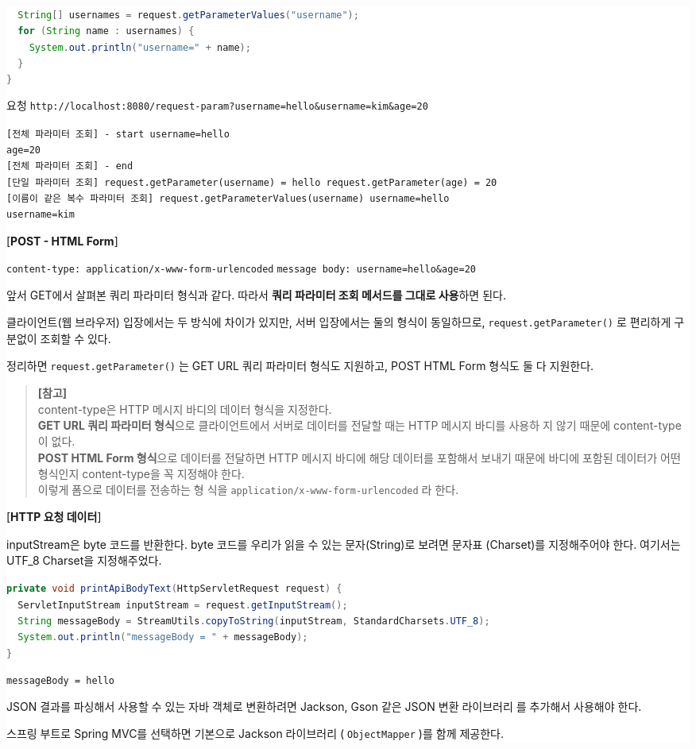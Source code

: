 ```java
  String[] usernames = request.getParameterValues("username");
  for (String name : usernames) {
    System.out.println("username=" + name);
  }
}
```

요청 `http://localhost:8080/request-param?username=hello&username=kim&age=20`

```
[전체 파라미터 조회] - start username=hello
age=20
[전체 파라미터 조회] - end
[단일 파라미터 조회] request.getParameter(username) = hello request.getParameter(age) = 20
[이름이 같은 복수 파라미터 조회] request.getParameterValues(username) username=hello
username=kim
```

[**POST - HTML Form**]

`content-type: application/x-www-form-urlencoded`
`message body: username=hello&age=20`

앞서 GET에서 살펴본 쿼리 파라미터 형식과 같다.
따라서 **쿼리 파라미터 조회 메서드를 그대로 사용**하면 된다.

클라이언트(웹 브라우저) 입장에서는 두 방식에 차이가 있지만, 서버 입장에서는 둘의 형식이 동일하므로, `request.getParameter()` 로 편리하게 구분없이 조회할 수 있다.

정리하면 `request.getParameter()` 는 GET URL 쿼리 파라미터 형식도 지원하고, POST HTML Form 형식도 둘 다 지원한다.

> **[참고]** <br/>
> content-type은 HTTP 메시지 바디의 데이터 형식을 지정한다.<br/>
> **GET URL 쿼리 파라미터 형식**으로 클라이언트에서 서버로 데이터를 전달할 때는 HTTP 메시지 바디를 사용하 지 않기 때문에 content-type이 없다.<br/>
> **POST HTML Form 형식**으로 데이터를 전달하면 HTTP 메시지 바디에 해당 데이터를 포함해서 보내기 때문에 바디에 포함된 데이터가 어떤 형식인지 content-type을 꼭 지정해야 한다.<br/>
> 이렇게 폼으로 데이터를 전송하는 형 식을 `application/x-www-form-urlencoded` 라 한다.

[**HTTP 요청 데이터**]

inputStream은 byte 코드를 반환한다. byte 코드를 우리가 읽을 수 있는 문자(String)로 보려면 문자표 (Charset)를 지정해주어야 한다. 여기서는 UTF_8 Charset을 지정해주었다.

```java
private void printApiBodyText(HttpServletRequest request) {
  ServletInputStream inputStream = request.getInputStream();
  String messageBody = StreamUtils.copyToString(inputStream, StandardCharsets.UTF_8);
  System.out.println("messageBody = " + messageBody);
}
```
```
messageBody = hello
```

JSON 결과를 파싱해서 사용할 수 있는 자바 객체로 변환하려면 Jackson, Gson 같은 JSON 변환 라이브러리 를 추가해서 사용해야 한다.

스프링 부트로 Spring MVC를 선택하면 기본으로 Jackson 라이브러리 ( `ObjectMapper` )를 함께 제공한다.
